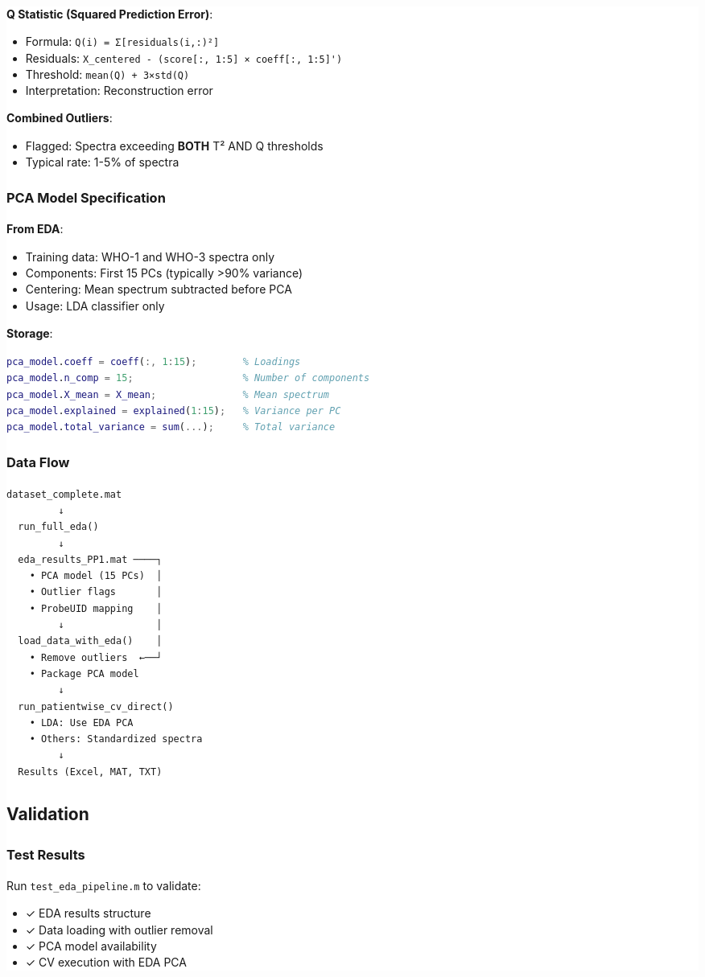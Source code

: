 **Q Statistic (Squared Prediction Error)**:
- Formula: `Q(i) = Σ[residuals(i,:)²]`
- Residuals: `X_centered - (score[:, 1:5] × coeff[:, 1:5]')`
- Threshold: `mean(Q) + 3×std(Q)`
- Interpretation: Reconstruction error

**Combined Outliers**:
- Flagged: Spectra exceeding **BOTH** T² AND Q thresholds
- Typical rate: 1-5% of spectra

### PCA Model Specification

**From EDA**:
- Training data: WHO-1 and WHO-3 spectra only
- Components: First 15 PCs (typically >90% variance)
- Centering: Mean spectrum subtracted before PCA
- Usage: LDA classifier only

**Storage**:
```matlab
pca_model.coeff = coeff(:, 1:15);        % Loadings
pca_model.n_comp = 15;                   % Number of components
pca_model.X_mean = X_mean;               % Mean spectrum
pca_model.explained = explained(1:15);   % Variance per PC
pca_model.total_variance = sum(...);     % Total variance
```

### Data Flow

```
dataset_complete.mat
         ↓
  run_full_eda()
         ↓
  eda_results_PP1.mat ────┐
    • PCA model (15 PCs)  │
    • Outlier flags       │
    • ProbeUID mapping    │
         ↓                │
  load_data_with_eda()    │
    • Remove outliers  ←──┘
    • Package PCA model
         ↓
  run_patientwise_cv_direct()
    • LDA: Use EDA PCA
    • Others: Standardized spectra
         ↓
  Results (Excel, MAT, TXT)
```

## Validation

### Test Results
Run `test_eda_pipeline.m` to validate:
- ✓ EDA results structure
- ✓ Data loading with outlier removal
- ✓ PCA model availability
- ✓ CV execution with EDA PCA
